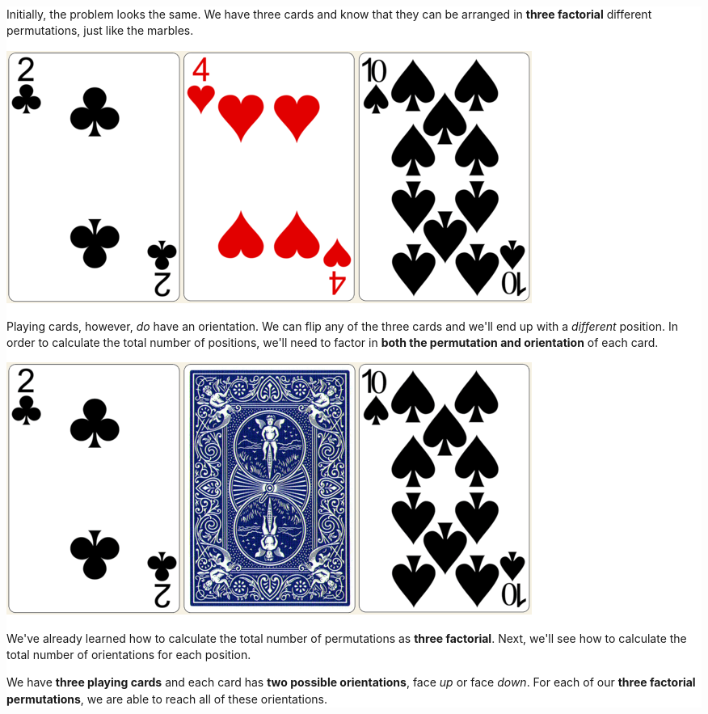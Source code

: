 Initially, the problem looks the same. We have three cards and know that they
can be arranged in **three factorial** different permutations, just like the
marbles.

![04-cards.png](./zjj7aooizhwehq_small.png)

Playing cards, however, *do* have an orientation. We can flip any of the three
cards and we'll end up with a *different* position. In order to calculate the
total number of positions, we'll need to factor in **both the permutation and
orientation** of each card.

![05-cards.png](./wxtbgbb0fa5uvw_small.png)

We've already learned how to calculate the total number of permutations as
**three factorial**. Next, we'll see how to calculate the total number of
orientations for each position.

We have **three playing cards** and each card has **two possible
orientations**, face *up* or face *down*. For each of our **three factorial
permutations**, we are able to reach all of these orientations.
